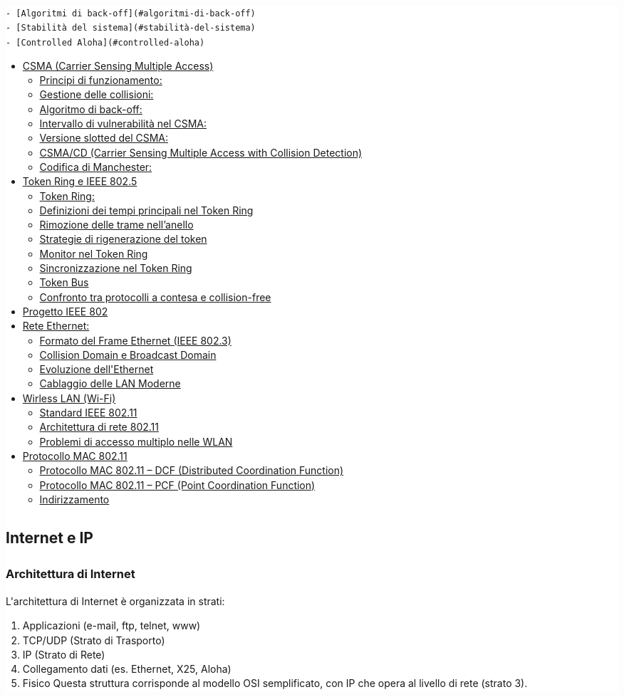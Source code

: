     - [Algoritmi di back-off](#algoritmi-di-back-off)
    - [Stabilità del sistema](#stabilità-del-sistema)
    - [Controlled Aloha](#controlled-aloha)
  - [CSMA (Carrier Sensing Multiple Access)](#csma-carrier-sensing-multiple-access)
    - [Principi di funzionamento:](#principi-di-funzionamento)
    - [Gestione delle collisioni:](#gestione-delle-collisioni)
    - [Algoritmo di back-off:](#algoritmo-di-back-off)
    - [Intervallo di vulnerabilità nel CSMA:](#intervallo-di-vulnerabilità-nel-csma)
    - [Versione slotted del CSMA:](#versione-slotted-del-csma)
    - [CSMA/CD (Carrier Sensing Multiple Access with Collision Detection)](#csmacd-carrier-sensing-multiple-access-with-collision-detection)
    - [Codifica di Manchester:](#codifica-di-manchester)
  - [Token Ring e IEEE 802.5](#token-ring-e-ieee-8025)
    - [Token Ring:](#token-ring)
    - [Definizioni dei tempi principali nel Token Ring](#definizioni-dei-tempi-principali-nel-token-ring)
    - [Rimozione delle trame nell’anello](#rimozione-delle-trame-nellanello)
    - [Strategie di rigenerazione del token](#strategie-di-rigenerazione-del-token)
    - [Monitor nel Token Ring](#monitor-nel-token-ring)
    - [Sincronizzazione nel Token Ring](#sincronizzazione-nel-token-ring)
    - [Token Bus](#token-bus)
    - [Confronto tra protocolli a contesa e collision-free](#confronto-tra-protocolli-a-contesa-e-collision-free)
  - [Progetto IEEE 802](#progetto-ieee-802)
  - [Rete Ethernet:](#rete-ethernet)
    - [Formato del Frame Ethernet (IEEE 802.3)](#formato-del-frame-ethernet-ieee-8023)
    - [Collision Domain e Broadcast Domain](#collision-domain-e-broadcast-domain)
    - [Evoluzione dell'Ethernet](#evoluzione-dellethernet)
    - [Cablaggio delle LAN Moderne](#cablaggio-delle-lan-moderne)
  - [Wirless LAN (Wi-Fi)](#wirless-lan-wi-fi)
    - [Standard IEEE 802.11](#standard-ieee-80211)
    - [Architettura di rete 802.11](#architettura-di-rete-80211)
    - [Problemi di accesso multiplo nelle WLAN](#problemi-di-accesso-multiplo-nelle-wlan)
  - [Protocollo MAC 802.11](#protocollo-mac-80211)
    - [Protocollo MAC 802.11 – DCF (Distributed Coordination Function)](#protocollo-mac-80211--dcf-distributed-coordination-function)
    - [Protocollo MAC 802.11 – PCF (Point Coordination Function)](#protocollo-mac-80211--pcf-point-coordination-function)
    - [Indirizzamento](#indirizzamento)
<div style="page-break-after: always;"></div>

## Internet e IP

### Architettura di Internet
L'architettura di Internet è organizzata in strati:

1. Applicazioni (e-mail, ftp, telnet, www)
2. TCP/UDP (Strato di Trasporto)
3. IP (Strato di Rete)
4. Collegamento dati (es. Ethernet, X25, Aloha)
5. Fisico
Questa struttura corrisponde al modello OSI semplificato, con IP che opera al livello di rete (strato 3).
